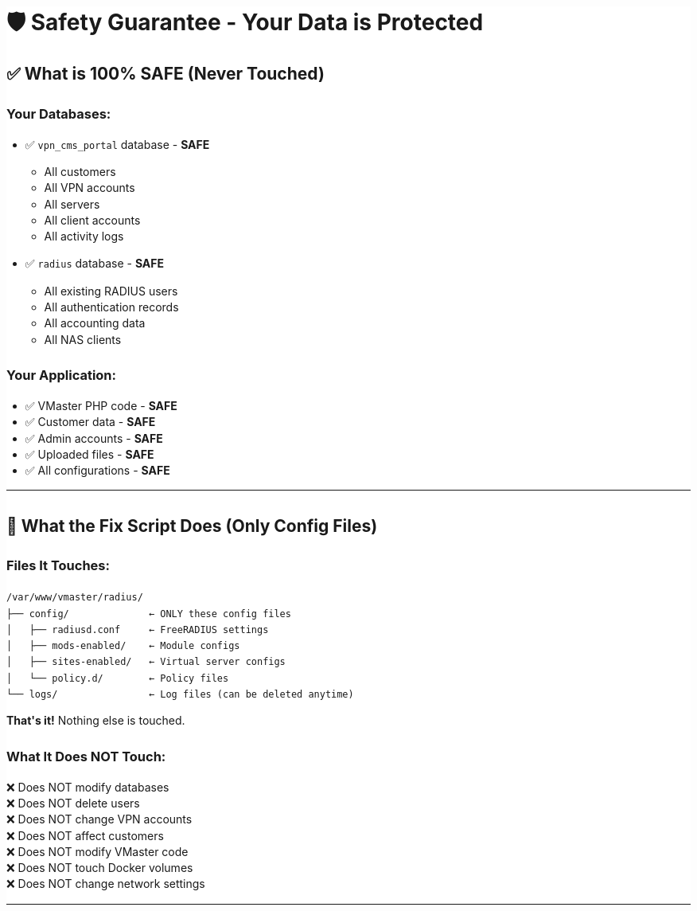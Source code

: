 # 🛡️ Safety Guarantee - Your Data is Protected

## ✅ **What is 100% SAFE (Never Touched)**

### **Your Databases:**
- ✅ `vpn_cms_portal` database - **SAFE**
  - All customers
  - All VPN accounts
  - All servers
  - All client accounts
  - All activity logs
  
- ✅ `radius` database - **SAFE**
  - All existing RADIUS users
  - All authentication records
  - All accounting data
  - All NAS clients

### **Your Application:**
- ✅ VMaster PHP code - **SAFE**
- ✅ Customer data - **SAFE**
- ✅ Admin accounts - **SAFE**
- ✅ Uploaded files - **SAFE**
- ✅ All configurations - **SAFE**

---

## 🔧 **What the Fix Script Does (Only Config Files)**

### **Files It Touches:**

```
/var/www/vmaster/radius/
├── config/              ← ONLY these config files
│   ├── radiusd.conf     ← FreeRADIUS settings
│   ├── mods-enabled/    ← Module configs
│   ├── sites-enabled/   ← Virtual server configs
│   └── policy.d/        ← Policy files
└── logs/                ← Log files (can be deleted anytime)
```

**That's it!** Nothing else is touched.

### **What It Does NOT Touch:**

❌ Does NOT modify databases  
❌ Does NOT delete users  
❌ Does NOT change VPN accounts  
❌ Does NOT affect customers  
❌ Does NOT modify VMaster code  
❌ Does NOT touch Docker volumes  
❌ Does NOT change network settings  

---